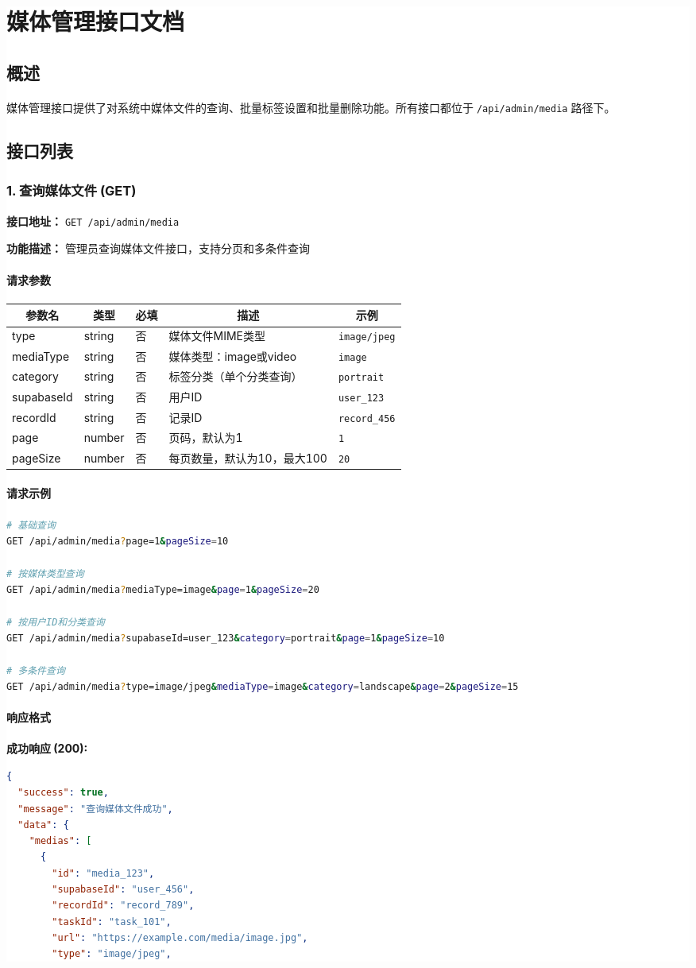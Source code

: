 # 媒体管理接口文档

## 概述

媒体管理接口提供了对系统中媒体文件的查询、批量标签设置和批量删除功能。所有接口都位于 `/api/admin/media` 路径下。

## 接口列表

### 1. 查询媒体文件 (GET)

**接口地址：** `GET /api/admin/media`

**功能描述：** 管理员查询媒体文件接口，支持分页和多条件查询

#### 请求参数

| 参数名 | 类型 | 必填 | 描述 | 示例 |
|--------|------|------|------|------|
| type | string | 否 | 媒体文件MIME类型 | `image/jpeg` |
| mediaType | string | 否 | 媒体类型：image或video | `image` |
| category | string | 否 | 标签分类（单个分类查询） | `portrait` |
| supabaseId | string | 否 | 用户ID | `user_123` |
| recordId | string | 否 | 记录ID | `record_456` |
| page | number | 否 | 页码，默认为1 | `1` |
| pageSize | number | 否 | 每页数量，默认为10，最大100 | `20` |

#### 请求示例

```bash
# 基础查询
GET /api/admin/media?page=1&pageSize=10

# 按媒体类型查询
GET /api/admin/media?mediaType=image&page=1&pageSize=20

# 按用户ID和分类查询
GET /api/admin/media?supabaseId=user_123&category=portrait&page=1&pageSize=10

# 多条件查询
GET /api/admin/media?type=image/jpeg&mediaType=image&category=landscape&page=2&pageSize=15
```

#### 响应格式

**成功响应 (200):**

```json
{
  "success": true,
  "message": "查询媒体文件成功",
  "data": {
    "medias": [
      {
        "id": "media_123",
        "supabaseId": "user_456",
        "recordId": "record_789",
        "taskId": "task_101",
        "url": "https://example.com/media/image.jpg",
        "type": "image/jpeg",
```